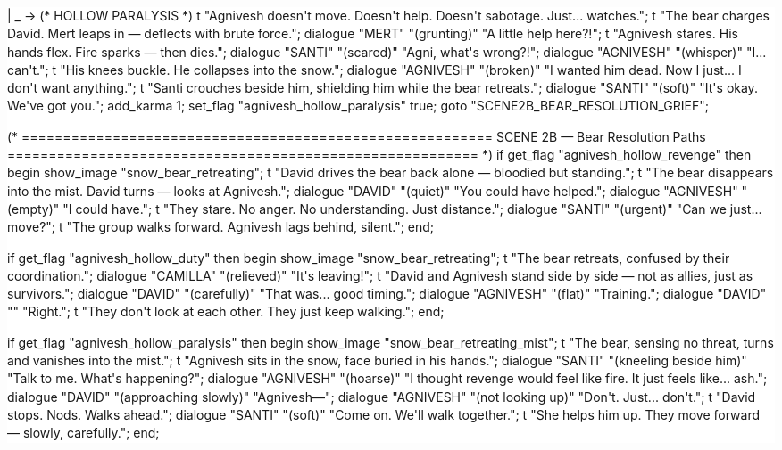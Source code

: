 | _ ->
  (* HOLLOW PARALYSIS *)
  t "Agnivesh doesn't move. Doesn't help. Doesn't sabotage. Just... watches.";
  t "The bear charges David. Mert leaps in — deflects with brute force.";
  dialogue "MERT" "(grunting)" "A little help here?!";
  t "Agnivesh stares. His hands flex. Fire sparks — then dies.";
  dialogue "SANTI" "(scared)" "Agni, what's wrong?!";
  dialogue "AGNIVESH" "(whisper)" "I... can't.";
  t "His knees buckle. He collapses into the snow.";
  dialogue "AGNIVESH" "(broken)" "I wanted him dead. Now I just... I don't want anything.";
  t "Santi crouches beside him, shielding him while the bear retreats.";
  dialogue "SANTI" "(soft)" "It's okay. We've got you.";
  add_karma 1;
  set_flag "agnivesh_hollow_paralysis" true;
  goto "SCENE2B_BEAR_RESOLUTION_GRIEF";

(* =========================================================
   SCENE 2B — Bear Resolution Paths
   ========================================================= *)
if get_flag "agnivesh_hollow_revenge" then begin
  show_image "snow_bear_retreating";
  t "David drives the bear back alone — bloodied but standing.";
  t "The bear disappears into the mist. David turns — looks at Agnivesh.";
  dialogue "DAVID" "(quiet)" "You could have helped.";
  dialogue "AGNIVESH" "(empty)" "I could have.";
  t "They stare. No anger. No understanding. Just distance.";
  dialogue "SANTI" "(urgent)" "Can we just... move?";
  t "The group walks forward. Agnivesh lags behind, silent.";
end;

if get_flag "agnivesh_hollow_duty" then begin
  show_image "snow_bear_retreating";
  t "The bear retreats, confused by their coordination.";
  dialogue "CAMILLA" "(relieved)" "It's leaving!";
  t "David and Agnivesh stand side by side — not as allies, just as survivors.";
  dialogue "DAVID" "(carefully)" "That was... good timing.";
  dialogue "AGNIVESH" "(flat)" "Training.";
  dialogue "DAVID" "" "Right.";
  t "They don't look at each other. They just keep walking.";
end;

if get_flag "agnivesh_hollow_paralysis" then begin
  show_image "snow_bear_retreating_mist";
  t "The bear, sensing no threat, turns and vanishes into the mist.";
  t "Agnivesh sits in the snow, face buried in his hands.";
  dialogue "SANTI" "(kneeling beside him)" "Talk to me. What's happening?";
  dialogue "AGNIVESH" "(hoarse)" "I thought revenge would feel like fire. It just feels like... ash.";
  dialogue "DAVID" "(approaching slowly)" "Agnivesh—";
  dialogue "AGNIVESH" "(not looking up)" "Don't. Just... don't.";
  t "David stops. Nods. Walks ahead.";
  dialogue "SANTI" "(soft)" "Come on. We'll walk together.";
  t "She helps him up. They move forward — slowly, carefully.";
end;
